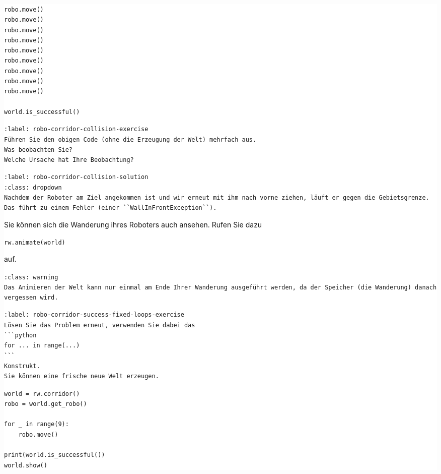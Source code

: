 ```{code-cell} python3
robo.move()
robo.move()
robo.move()
robo.move()
robo.move()
robo.move()
robo.move()
robo.move()
robo.move()

world.is_successful()
```

```{exercise} Kollision
:label: robo-corridor-collision-exercise
Führen Sie den obigen Code (ohne die Erzeugung der Welt) mehrfach aus.
Was beobachten Sie?
Welche Ursache hat Ihre Beobachtung?
```

```{solution} robo-corridor-collision-exercise
:label: robo-corridor-collision-solution
:class: dropdown
Nachdem der Roboter am Ziel angekommen ist und wir erneut mit ihm nach vorne ziehen, läuft er gegen die Gebietsgrenze.
Das führt zu einem Fehler (einer ``WallInFrontException``).
```

Sie können sich die Wanderung ihres Roboters auch ansehen.
Rufen Sie dazu

```{code-cell} python3
rw.animate(world)
```

auf.

```{admonition} Animation
:class: warning
Das Animieren der Welt kann nur einmal am Ende Ihrer Wanderung ausgeführt werden, da der Speicher (die Wanderung) danach vergessen wird.
```

````{exercise} Festes Durchwandern des Korridors
:label: robo-corridor-success-fixed-loops-exercise
Lösen Sie das Problem erneut, verwenden Sie dabei das 
```python
for ... in range(...)
```
Konstrukt. 
Sie können eine frische neue Welt erzeugen.
````

```{code-cell} python3
world = rw.corridor()
robo = world.get_robo()

for _ in range(9):
    robo.move()

print(world.is_successful())
world.show()
```
